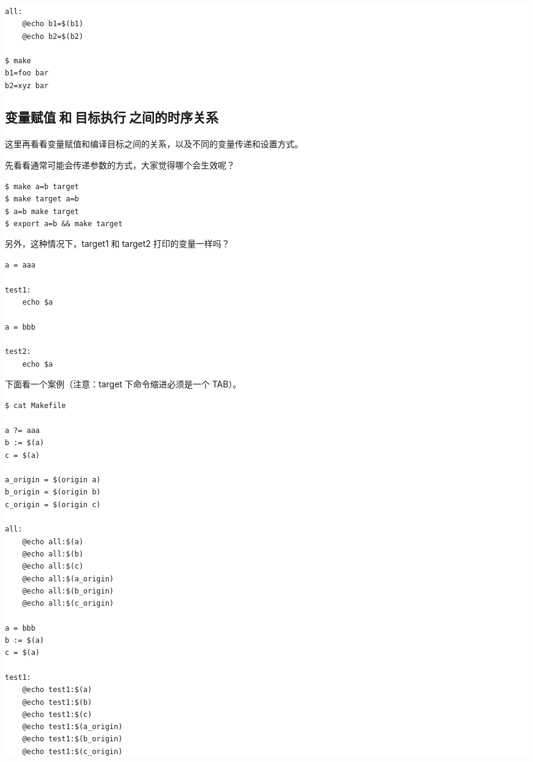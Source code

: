     all:
    	@echo b1=$(b1)
    	@echo b2=$(b2)

    $ make
    b1=foo bar
    b2=xyz bar

## 变量赋值 和 目标执行 之间的时序关系

这里再看看变量赋值和编译目标之间的关系，以及不同的变量传递和设置方式。

先看看通常可能会传递参数的方式，大家觉得哪个会生效呢？

    $ make a=b target
    $ make target a=b
    $ a=b make target
    $ export a=b && make target

另外，这种情况下，target1 和 target2 打印的变量一样吗？

    a = aaa

    test1:
    	echo $a

    a = bbb

    test2:
    	echo $a

下面看一个案例（注意：target 下命令缩进必须是一个 TAB）。

    $ cat Makefile

    a ?= aaa
    b := $(a)
    c = $(a)

    a_origin = $(origin a)
    b_origin = $(origin b)
    c_origin = $(origin c)

    all:
    	@echo all:$(a)
    	@echo all:$(b)
    	@echo all:$(c)
    	@echo all:$(a_origin)
    	@echo all:$(b_origin)
    	@echo all:$(c_origin)

    a = bbb
    b := $(a)
    c = $(a)

    test1:
    	@echo test1:$(a)
    	@echo test1:$(b)
    	@echo test1:$(c)
    	@echo test1:$(a_origin)
    	@echo test1:$(b_origin)
    	@echo test1:$(c_origin)
